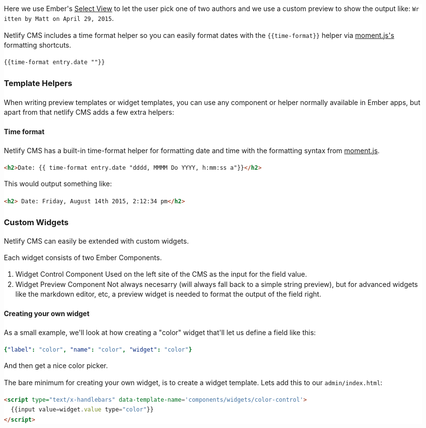 Here we use Ember's [Select View](http://emberjs.com/api/classes/Ember.Select.html)
to let the user pick one of two authors and we use a custom preview to show the
output like: `Written by Matt on April 29, 2015`.

Netlify CMS includes a time format helper so you can easily format dates with the `{{time-format}}` helper via [moment.js's](http://momentjs.com/) formatting shortcuts.

```html
{{time-format entry.date ""}}
```

### Template Helpers

When writing preview templates or widget templates, you can use any component or helper normally available in Ember apps, but apart from that netlify CMS adds a few extra helpers:

#### Time format

Netlify CMS has a built-in time-format helper for formatting date and time with the formatting syntax from [moment.js](http://momentjs.com/).

```html
<h2>Date: {{ time-format entry.date "dddd, MMMM Do YYYY, h:mm:ss a"}}</h2>
```

This would output something like:

```html
<h2> Date: Friday, August 14th 2015, 2:12:34 pm</h2>
```

### Custom Widgets

Netlify CMS can easily be extended with custom widgets.

Each widget consists of two Ember Components.

1. Widget Control Component
   Used on the left site of the CMS as the input for the field value.
2. Widget Preview Component
   Not always necesarry (will always fall back to a simple string preview), but for advanced widgets like the markdown editor, etc, a preview widget is needed to format the output of the field right.

#### Creating your own widget

As a small example, we'll look at how creating a "color" widget that'll let us define a field like this:

```yml
{"label": "color", "name": "color", "widget": "color"}
```

And then get a nice color picker.

The bare minimum for creating your own widget, is to create a widget template. Lets add this to our `admin/index.html`:

```html
<script type="text/x-handlebars" data-template-name='components/widgets/color-control'>
  {{input value=widget.value type="color"}}
</script>
```

